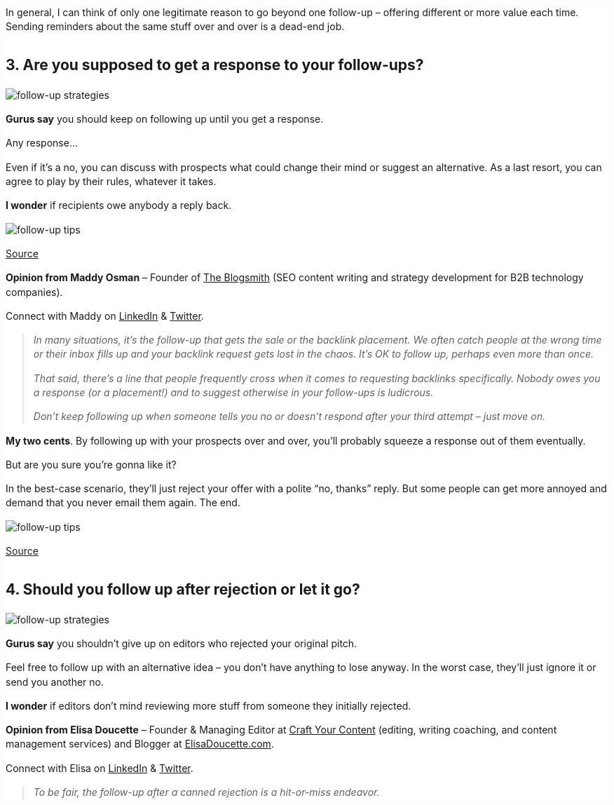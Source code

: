 <p>In general, I can think of only one legitimate reason to go beyond one follow-up – offering different or more value each time. Sending reminders about the same stuff over and over is a dead-end job.</p>
<h2><span id="3-are-you-supposed-to-get-a-response-to-your-follow-ups">3. Are you supposed to get a response to your follow-ups?</span></h2>
<p><img decoding="async" src="https://www.linkio.com/wp-content/uploads/2022/01/get-response-to-follow-ups.jpg" alt="follow-up strategies" data-cke-saved-src="https://www.linkio.com/wp-content/uploads/2022/01/get-response-to-follow-ups.jpg"></p>
<p><strong>Gurus say</strong>&nbsp;you should keep on following up until you get a response.</p>
<p>Any response…</p>
<p>Even if it’s a no, you can discuss with prospects what could change their mind or suggest an alternative. As a last resort, you can agree to play by their rules, whatever it takes.</p>
<p><strong>I wonder</strong>&nbsp;if recipients owe anybody a reply back.</p>
<p><img decoding="async" src="https://www.linkio.com/wp-content/uploads/2022/01/follow-up-no-response.png" alt="follow-up tips" data-cke-saved-src="https://www.linkio.com/wp-content/uploads/2022/01/follow-up-no-response.png"></p>
<p><a href="https://twitter.com/jesslaw/status/1235715897131589632" target="_blank" rel="nofollow noopener" data-cke-saved-href="https://twitter.com/jesslaw/status/1235715897131589632">Source</a></p>
<p><strong>Opinion from Maddy Osman</strong>&nbsp;– Founder of&nbsp;<a href="https://www.theblogsmith.com/" target="_blank" rel="noopener" data-cke-saved-href="https://www.theblogsmith.com/">The Blogsmith</a>&nbsp;(SEO content writing and strategy development for B2B technology companies).</p>
<p>Connect with Maddy on&nbsp;<a href="https://www.linkedin.com/in/madelineosman/" target="_blank" rel="nofollow noopener" data-cke-saved-href="https://www.linkedin.com/in/madelineosman/">LinkedIn</a>&nbsp;&amp;&nbsp;<a href="https://twitter.com/MaddyOsman" target="_blank" rel="nofollow noopener" data-cke-saved-href="https://twitter.com/MaddyOsman">Twitter</a>.</p>
<blockquote><p><em><strong><img decoding="async" src="https://www.linkio.com/wp-content/uploads/2022/01/maddy-osman.jpg" alt="" data-cke-saved-src="https://www.linkio.com/wp-content/uploads/2022/01/maddy-osman.jpg"></strong>In many situations, it’s the follow-up that gets the sale or the backlink placement. We often catch people at the wrong time or their inbox fills up and your backlink request gets lost in the chaos. It’s OK to follow up, perhaps even more than once.</em></p>
<p><em>That said, there’s a line that people frequently cross when it comes to requesting backlinks specifically. Nobody owes you a response (or a placement!) and to suggest otherwise in your follow-ups is ludicrous.</em></p>
<p><em>Don’t keep following up when someone tells you no or doesn’t respond after your third attempt – just move on.</em></p></blockquote>
<p><strong>My two cents</strong>. By following up with your prospects over and over, you’ll probably squeeze a response out of them eventually.</p>
<p>But are you sure you’re gonna like it?</p>
<p>In the best-case scenario, they’ll just reject your offer with a polite “no, thanks” reply. But some people can get more annoyed and demand that you never email them again. The end.</p>
<p><img decoding="async" src="https://www.linkio.com/wp-content/uploads/2022/01/follow-up-response-example.png" alt="follow-up tips" data-cke-saved-src="https://www.linkio.com/wp-content/uploads/2022/01/follow-up-response-example.png"></p>
<p><a href="https://twitter.com/MaddyOsman/status/1236045780542095361" target="_blank" rel="nofollow noopener" data-cke-saved-href="https://twitter.com/MaddyOsman/status/1236045780542095361">Source</a></p>
<h2><span id="4-should-you-follow-up-after-rejection-or-let-it-go">4. Should you follow up after rejection or let it go?</span></h2>
<p><img decoding="async" src="https://www.linkio.com/wp-content/uploads/2022/01/follow-up-after-rejection.jpg" alt="follow-up strategies" data-cke-saved-src="https://www.linkio.com/wp-content/uploads/2022/01/follow-up-after-rejection.jpg"></p>
<p><strong>Gurus say</strong>&nbsp;you shouldn’t give up on editors who rejected your original pitch.</p>
<p>Feel free to follow up with an alternative idea – you don’t have anything to lose anyway. In the worst case, they’ll just ignore it or send you another no.</p>
<p><strong>I wonder</strong>&nbsp;if editors don’t mind reviewing more stuff from someone they initially rejected.</p>
<p><strong>Opinion from Elisa Doucette</strong>&nbsp;– Founder &amp; Managing Editor at&nbsp;<a href="https://www.craftyourcontent.com/" target="_blank" rel="noopener" data-cke-saved-href="https://www.craftyourcontent.com/">Craft Your Content</a>&nbsp;(editing, writing coaching, and content management services) and Blogger at&nbsp;<a href="https://www.elisadoucette.com/" target="_blank" rel="noopener" data-cke-saved-href="https://www.elisadoucette.com/">ElisaDoucette.com</a>.</p>
<p>Connect with Elisa on&nbsp;<a href="https://www.linkedin.com/in/elisadoucette/" target="_blank" rel="nofollow noopener" data-cke-saved-href="https://www.linkedin.com/in/elisadoucette/">LinkedIn</a>&nbsp;&amp;&nbsp;<a href="https://twitter.com/elisadoucette" target="_blank" rel="nofollow noopener" data-cke-saved-href="https://twitter.com/elisadoucette">Twitter</a>.</p>
<blockquote><p><em><strong><img decoding="async" src="https://www.linkio.com/wp-content/uploads/2022/01/elisa-doucette.jpg" alt="" data-cke-saved-src="https://www.linkio.com/wp-content/uploads/2022/01/elisa-doucette.jpg"></strong>To be fair, the follow-up after a canned rejection is a hit-or-miss endeavor.</em></p>
